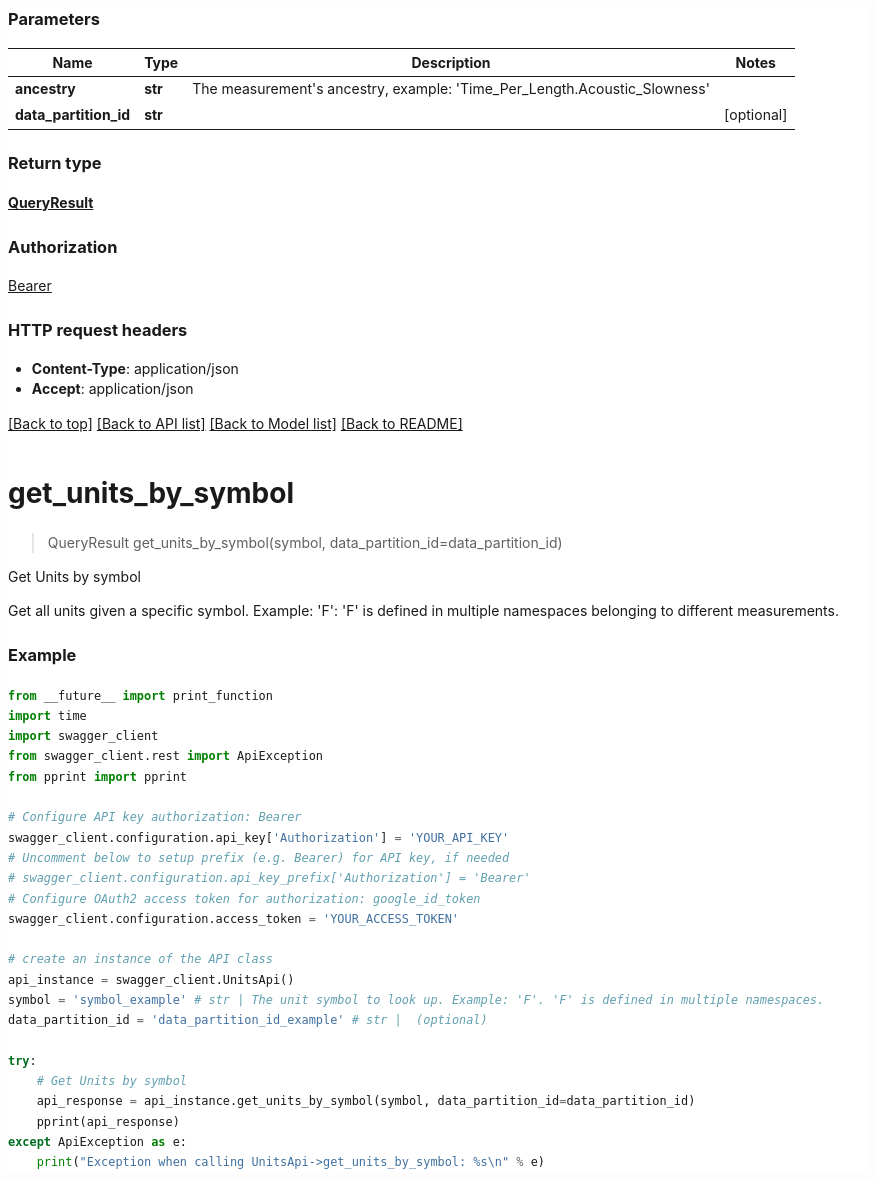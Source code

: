 ### Parameters

Name | Type | Description  | Notes
------------- | ------------- | ------------- | -------------
 **ancestry** | **str**| The measurement&#39;s ancestry, example: &#39;Time_Per_Length.Acoustic_Slowness&#39; | 
 **data_partition_id** | **str**|  | [optional] 

### Return type

[**QueryResult**](QueryResult.md)

### Authorization

[Bearer](../README.md#Bearer)

### HTTP request headers

 - **Content-Type**: application/json
 - **Accept**: application/json

[[Back to top]](#) [[Back to API list]](../README.md#documentation-for-api-endpoints) [[Back to Model list]](../README.md#documentation-for-models) [[Back to README]](../README.md)

# **get_units_by_symbol**
> QueryResult get_units_by_symbol(symbol, data_partition_id=data_partition_id)

Get Units by symbol

Get all units given a specific symbol. Example: 'F': 'F' is defined in multiple namespaces belonging to different measurements.

### Example 
```python
from __future__ import print_function
import time
import swagger_client
from swagger_client.rest import ApiException
from pprint import pprint

# Configure API key authorization: Bearer
swagger_client.configuration.api_key['Authorization'] = 'YOUR_API_KEY'
# Uncomment below to setup prefix (e.g. Bearer) for API key, if needed
# swagger_client.configuration.api_key_prefix['Authorization'] = 'Bearer'
# Configure OAuth2 access token for authorization: google_id_token
swagger_client.configuration.access_token = 'YOUR_ACCESS_TOKEN'

# create an instance of the API class
api_instance = swagger_client.UnitsApi()
symbol = 'symbol_example' # str | The unit symbol to look up. Example: 'F'. 'F' is defined in multiple namespaces.
data_partition_id = 'data_partition_id_example' # str |  (optional)

try: 
    # Get Units by symbol
    api_response = api_instance.get_units_by_symbol(symbol, data_partition_id=data_partition_id)
    pprint(api_response)
except ApiException as e:
    print("Exception when calling UnitsApi->get_units_by_symbol: %s\n" % e)
```
